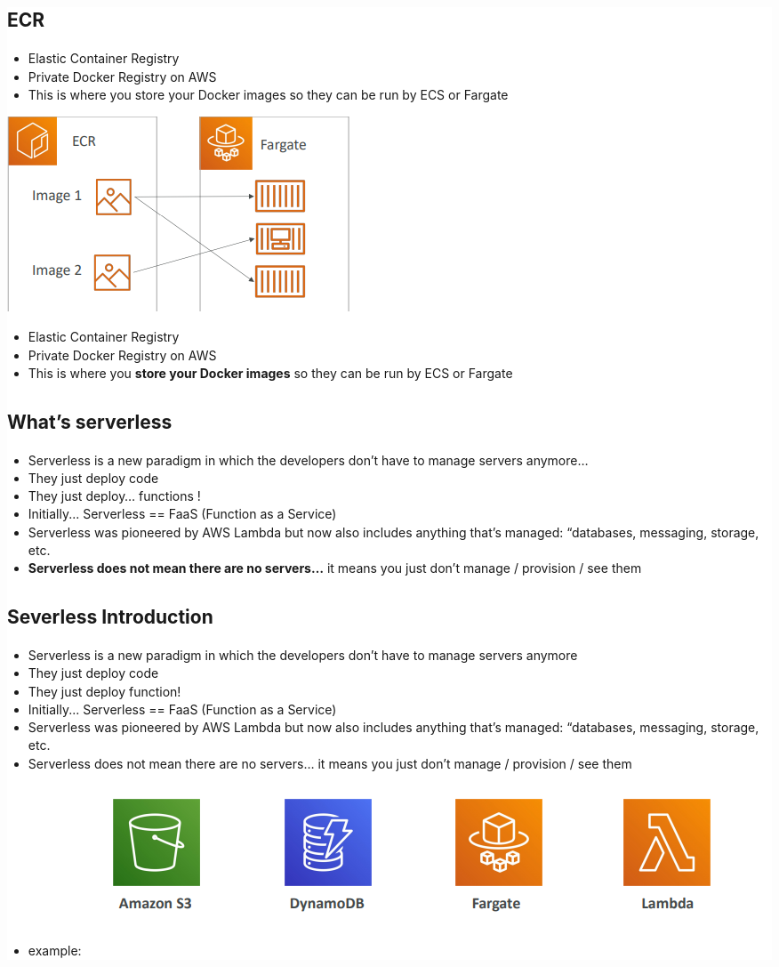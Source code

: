 ## ECR
- Elastic Container Registry 
- Private Docker Registry on AWS
- This is where you store your Docker images so they can be run by ECS or Fargate

![ECR](img/ecr.png)
- Elastic Container Registry 
- Private Docker Registry on AWS
- This is where you **store your Docker images** so they can be run by ECS or Fargate

## What’s serverless
- Serverless is a new paradigm in which the developers don’t have to manage servers anymore… 
- They just deploy code
- They just deploy… functions !
- Initially... Serverless == FaaS (Function as a Service)
- Serverless was pioneered by AWS Lambda but now also includes anything that’s managed: “databases, messaging, storage, etc.
- **Serverless does not mean there are no servers…** it means you just don’t manage / provision / see them

## Severless Introduction
- Serverless is a new paradigm in which the developers don’t have to manage servers anymore
- They just deploy code
- They just deploy function!
- Initially... Serverless == FaaS (Function as a Service)
- Serverless was pioneered by AWS Lambda but now also includes anything that’s managed: “databases, messaging, storage, etc.
- Serverless does not mean there are no servers… it means you just don’t manage / provision / see them
- example: ![serverless services](img/severless-ex.png)
